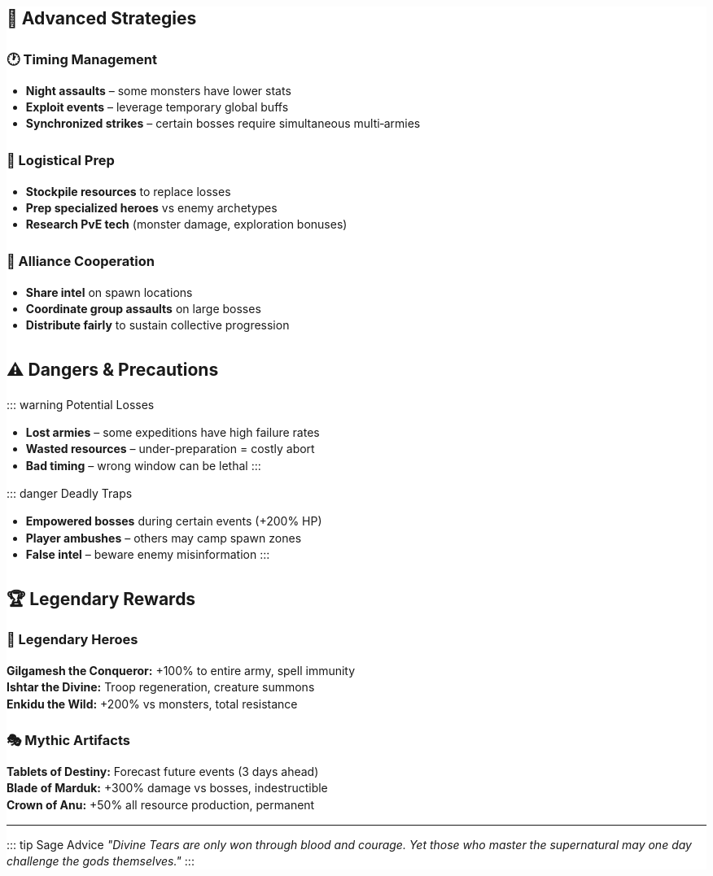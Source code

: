## 🎯 Advanced Strategies

### 🕐 Timing Management
- **Night assaults** – some monsters have lower stats
- **Exploit events** – leverage temporary global buffs  
- **Synchronized strikes** – certain bosses require simultaneous multi‑armies

### 🎒 Logistical Prep
- **Stockpile resources** to replace losses
- **Prep specialized heroes** vs enemy archetypes
- **Research PvE tech** (monster damage, exploration bonuses)

### 🤝 Alliance Cooperation
- **Share intel** on spawn locations
- **Coordinate group assaults** on large bosses
- **Distribute fairly** to sustain collective progression

## ⚠️ Dangers & Precautions

::: warning Potential Losses
- **Lost armies** – some expeditions have high failure rates
- **Wasted resources** – under-preparation = costly abort  
- **Bad timing** – wrong window can be lethal
:::

::: danger Deadly Traps
- **Empowered bosses** during certain events (+200% HP)
- **Player ambushes** – others may camp spawn zones
- **False intel** – beware enemy misinformation
:::

## 🏆 Legendary Rewards

### 👑 Legendary Heroes
**Gilgamesh the Conqueror:** +100% to entire army, spell immunity  
**Ishtar the Divine:** Troop regeneration, creature summons  
**Enkidu the Wild:** +200% vs monsters, total resistance

### 🎭 Mythic Artifacts  
**Tablets of Destiny:** Forecast future events (3 days ahead)  
**Blade of Marduk:** +300% damage vs bosses, indestructible  
**Crown of Anu:** +50% all resource production, permanent

---

::: tip Sage Advice
*"Divine Tears are only won through blood and courage. Yet those who master the supernatural may one day challenge the gods themselves."*
:::